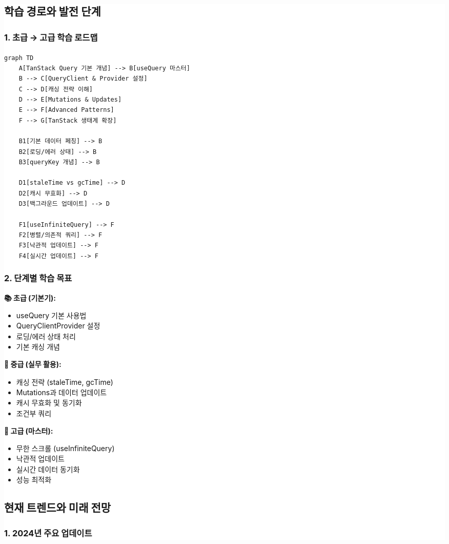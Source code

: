 ## 학습 경로와 발전 단계

### 1. 초급 → 고급 학습 로드맵

```mermaid
graph TD
    A[TanStack Query 기본 개념] --> B[useQuery 마스터]
    B --> C[QueryClient & Provider 설정]
    C --> D[캐싱 전략 이해]
    D --> E[Mutations & Updates]
    E --> F[Advanced Patterns]
    F --> G[TanStack 생태계 확장]
    
    B1[기본 데이터 페칭] --> B
    B2[로딩/에러 상태] --> B
    B3[queryKey 개념] --> B
    
    D1[staleTime vs gcTime] --> D
    D2[캐시 무효화] --> D
    D3[백그라운드 업데이트] --> D
    
    F1[useInfiniteQuery] --> F
    F2[병렬/의존적 쿼리] --> F
    F3[낙관적 업데이트] --> F
    F4[실시간 업데이트] --> F
```

### 2. 단계별 학습 목표

**📚 초급 (기본기):**
- useQuery 기본 사용법
- QueryClientProvider 설정
- 로딩/에러 상태 처리
- 기본 캐싱 개념

**📖 중급 (실무 활용):**
- 캐싱 전략 (staleTime, gcTime)
- Mutations과 데이터 업데이트
- 캐시 무효화 및 동기화
- 조건부 쿼리

**📜 고급 (마스터):**
- 무한 스크롤 (useInfiniteQuery)
- 낙관적 업데이트
- 실시간 데이터 동기화
- 성능 최적화

## 현재 트렌드와 미래 전망

### 1. 2024년 주요 업데이트

